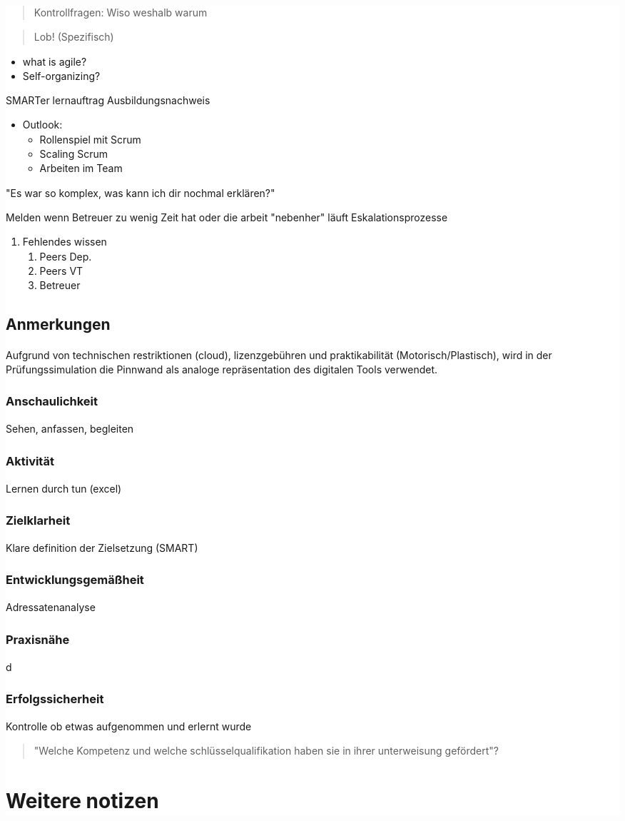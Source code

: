 > Kontrollfragen: Wiso weshalb warum

> Lob! (Spezifisch)

- what is agile?
- Self-organizing?

SMARTer lernauftrag
Ausbildungsnachweis

- Outlook:
  - Rollenspiel mit Scrum
  - Scaling Scrum
  - Arbeiten im Team

"Es war so komplex, was kann ich dir nochmal erklären?"

Melden wenn Betreuer zu wenig Zeit hat oder die arbeit "nebenher" läuft
Eskalationsprozesse
1. Fehlendes wissen
   1. Peers Dep.
   2. Peers VT
   3. Betreuer

## Anmerkungen

Aufgrund von technischen restriktionen (cloud), lizenzgebühren und praktikabilität (Motorisch/Plastisch), wird in der Prüfungssimulation die Pinnwand als analoge repräsentation des digitalen Tools verwendet.





### Anschaulichkeit
Sehen, anfassen, begleiten
### Aktivität
Lernen durch tun (excel)
### Zielklarheit
Klare definition der Zielsetzung (SMART)
### Entwicklungsgemäßheit
Adressatenanalyse
### Praxisnähe
d
### Erfolgssicherheit
Kontrolle ob etwas aufgenommen und erlernt wurde




> "Welche Kompetenz und welche schlüsselqualifikation haben sie in ihrer unterweisung gefördert"?



# Weitere notizen
